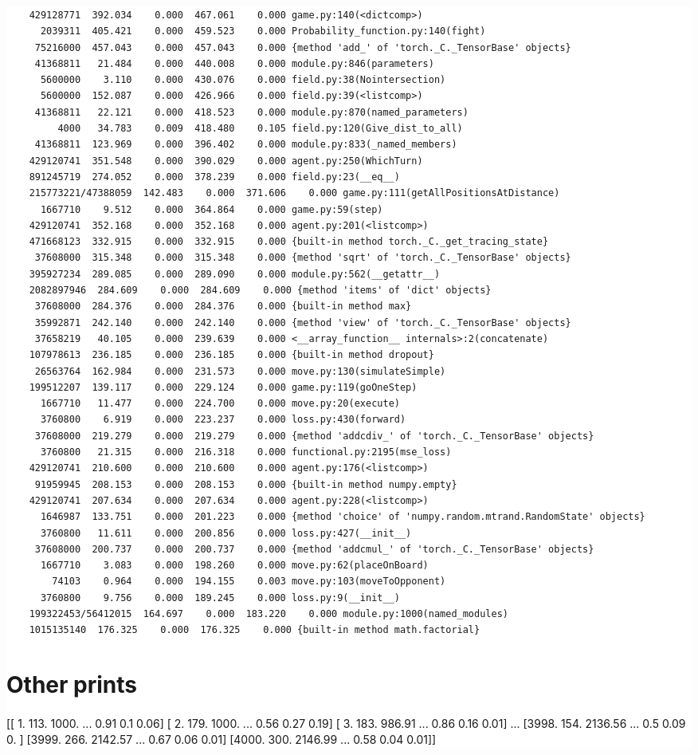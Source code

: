         429128771  392.034    0.000  467.061    0.000 game.py:140(<dictcomp>)
          2039311  405.421    0.000  459.523    0.000 Probability_function.py:140(fight)
         75216000  457.043    0.000  457.043    0.000 {method 'add_' of 'torch._C._TensorBase' objects}
         41368811   21.484    0.000  440.008    0.000 module.py:846(parameters)
          5600000    3.110    0.000  430.076    0.000 field.py:38(Nointersection)
          5600000  152.087    0.000  426.966    0.000 field.py:39(<listcomp>)
         41368811   22.121    0.000  418.523    0.000 module.py:870(named_parameters)
             4000   34.783    0.009  418.480    0.105 field.py:120(Give_dist_to_all)
         41368811  123.969    0.000  396.402    0.000 module.py:833(_named_members)
        429120741  351.548    0.000  390.029    0.000 agent.py:250(WhichTurn)
        891245719  274.052    0.000  378.239    0.000 field.py:23(__eq__)
        215773221/47388059  142.483    0.000  371.606    0.000 game.py:111(getAllPositionsAtDistance)
          1667710    9.512    0.000  364.864    0.000 game.py:59(step)
        429120741  352.168    0.000  352.168    0.000 agent.py:201(<listcomp>)
        471668123  332.915    0.000  332.915    0.000 {built-in method torch._C._get_tracing_state}
         37608000  315.348    0.000  315.348    0.000 {method 'sqrt' of 'torch._C._TensorBase' objects}
        395927234  289.085    0.000  289.090    0.000 module.py:562(__getattr__)
        2082897946  284.609    0.000  284.609    0.000 {method 'items' of 'dict' objects}
         37608000  284.376    0.000  284.376    0.000 {built-in method max}
         35992871  242.140    0.000  242.140    0.000 {method 'view' of 'torch._C._TensorBase' objects}
         37658219   40.105    0.000  239.639    0.000 <__array_function__ internals>:2(concatenate)
        107978613  236.185    0.000  236.185    0.000 {built-in method dropout}
         26563764  162.984    0.000  231.573    0.000 move.py:130(simulateSimple)
        199512207  139.117    0.000  229.124    0.000 game.py:119(goOneStep)
          1667710   11.477    0.000  224.700    0.000 move.py:20(execute)
          3760800    6.919    0.000  223.237    0.000 loss.py:430(forward)
         37608000  219.279    0.000  219.279    0.000 {method 'addcdiv_' of 'torch._C._TensorBase' objects}
          3760800   21.315    0.000  216.318    0.000 functional.py:2195(mse_loss)
        429120741  210.600    0.000  210.600    0.000 agent.py:176(<listcomp>)
         91959945  208.153    0.000  208.153    0.000 {built-in method numpy.empty}
        429120741  207.634    0.000  207.634    0.000 agent.py:228(<listcomp>)
          1646987  133.751    0.000  201.223    0.000 {method 'choice' of 'numpy.random.mtrand.RandomState' objects}
          3760800   11.611    0.000  200.856    0.000 loss.py:427(__init__)
         37608000  200.737    0.000  200.737    0.000 {method 'addcmul_' of 'torch._C._TensorBase' objects}
          1667710    3.083    0.000  198.260    0.000 move.py:62(placeOnBoard)
            74103    0.964    0.000  194.155    0.003 move.py:103(moveToOpponent)
          3760800    9.756    0.000  189.245    0.000 loss.py:9(__init__)
        199322453/56412015  164.697    0.000  183.220    0.000 module.py:1000(named_modules)
        1015135140  176.325    0.000  176.325    0.000 {built-in method math.factorial}


# Other prints

[[   1.    113.   1000.   ...    0.91    0.1     0.06]
 [   2.    179.   1000.   ...    0.56    0.27    0.19]
 [   3.    183.    986.91 ...    0.86    0.16    0.01]
 ...
 [3998.    154.   2136.56 ...    0.5     0.09    0.  ]
 [3999.    266.   2142.57 ...    0.67    0.06    0.01]
 [4000.    300.   2146.99 ...    0.58    0.04    0.01]]
